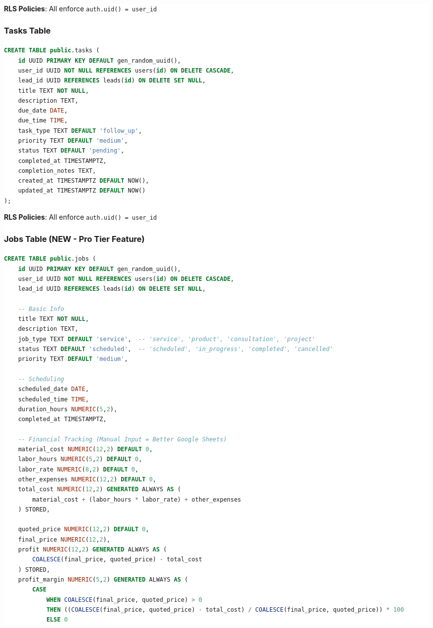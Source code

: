**RLS Policies**: All enforce `auth.uid() = user_id`

### Tasks Table
```sql
CREATE TABLE public.tasks (
    id UUID PRIMARY KEY DEFAULT gen_random_uuid(),
    user_id UUID NOT NULL REFERENCES users(id) ON DELETE CASCADE,
    lead_id UUID REFERENCES leads(id) ON DELETE SET NULL,
    title TEXT NOT NULL,
    description TEXT,
    due_date DATE,
    due_time TIME,
    task_type TEXT DEFAULT 'follow_up',
    priority TEXT DEFAULT 'medium',
    status TEXT DEFAULT 'pending',
    completed_at TIMESTAMPTZ,
    completion_notes TEXT,
    created_at TIMESTAMPTZ DEFAULT NOW(),
    updated_at TIMESTAMPTZ DEFAULT NOW()
);
```

**RLS Policies**: All enforce `auth.uid() = user_id`

### Jobs Table (NEW - Pro Tier Feature)
```sql
CREATE TABLE public.jobs (
    id UUID PRIMARY KEY DEFAULT gen_random_uuid(),
    user_id UUID NOT NULL REFERENCES users(id) ON DELETE CASCADE,
    lead_id UUID REFERENCES leads(id) ON DELETE SET NULL,

    -- Basic Info
    title TEXT NOT NULL,
    description TEXT,
    job_type TEXT DEFAULT 'service',  -- 'service', 'product', 'consultation', 'project'
    status TEXT DEFAULT 'scheduled',  -- 'scheduled', 'in_progress', 'completed', 'cancelled'
    priority TEXT DEFAULT 'medium',

    -- Scheduling
    scheduled_date DATE,
    scheduled_time TIME,
    duration_hours NUMERIC(5,2),
    completed_at TIMESTAMPTZ,

    -- Financial Tracking (Manual Input = Better Google Sheets)
    material_cost NUMERIC(12,2) DEFAULT 0,
    labor_hours NUMERIC(5,2) DEFAULT 0,
    labor_rate NUMERIC(8,2) DEFAULT 0,
    other_expenses NUMERIC(12,2) DEFAULT 0,
    total_cost NUMERIC(12,2) GENERATED ALWAYS AS (
        material_cost + (labor_hours * labor_rate) + other_expenses
    ) STORED,

    quoted_price NUMERIC(12,2) DEFAULT 0,
    final_price NUMERIC(12,2),
    profit NUMERIC(12,2) GENERATED ALWAYS AS (
        COALESCE(final_price, quoted_price) - total_cost
    ) STORED,
    profit_margin NUMERIC(5,2) GENERATED ALWAYS AS (
        CASE
            WHEN COALESCE(final_price, quoted_price) > 0
            THEN ((COALESCE(final_price, quoted_price) - total_cost) / COALESCE(final_price, quoted_price)) * 100
            ELSE 0
```